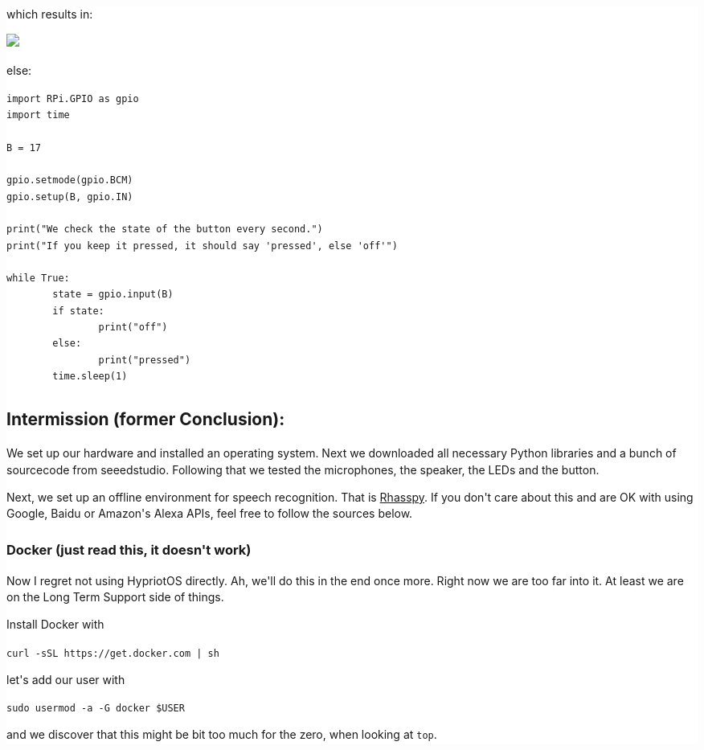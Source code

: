 which results in:

![](https://rscircus.github.io/assets/img/20200126_EarlyButtonFun.png)

else:

```
import RPi.GPIO as gpio
import time

B = 17

gpio.setmode(gpio.BCM)
gpio.setup(B, gpio.IN)

print("We check the state of the button every second.")
print("If you keep it pressed, it should say 'pressed', else 'off'")

while True:
        state = gpio.input(B)
        if state:
                print("off")
        else:
                print("pressed")
        time.sleep(1)
```

## Intermission (former Conclusion):

We set up our hardware and installed an operating system. Next we downloaded all necessary Python libraries and a bunch of sourcecode from seeedstudio. Following that we tested the microphones, the speaker, the LEDs and the button.

Next, we set up an offline environment for speech recognition. That is [Rhasspy](https://rhasspy.readthedocs.io). If you don't care about this and are OK with using Google, Baidu or Amazon's Alexa APIs, feel free to follow the sources below.

### Docker (just read this, it doesn't work)

Now I regret not using HypriotOS directly. Ah, we'll do this in the end once more. Right now we are too far into it. At least we are on the Long Term Support side of things.

Install Docker with

```
curl -sSL https://get.docker.com | sh
```

let's add our user with

```
sudo usermod -a -G docker $USER
```

and we discover that this might be bit too much for the zero, when looking at `top`.

